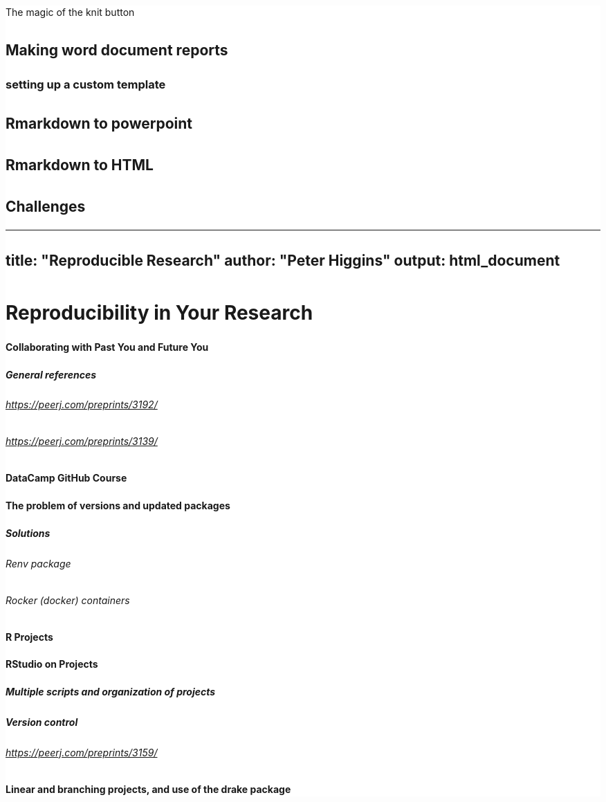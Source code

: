 The magic of the knit button

## Making word document reports

### setting up a custom template

## Rmarkdown to powerpoint

## Rmarkdown to HTML


## Challenges



---
title: "Reproducible Research"
author: "Peter Higgins"
output: html_document
---


# Reproducibility in Your Research


####	Collaborating with Past You and Future You

#####	General references 

######  <https://peerj.com/preprints/3192/>

######  <https://peerj.com/preprints/3139/> 

#### DataCamp GitHub Course

####		The problem of versions and updated packages
#####		Solutions
###### Renv package
###### Rocker (docker) containers

####	R Projects
####  RStudio on Projects
#####	Multiple scripts and organization of projects
##### Version control 
###### <https://peerj.com/preprints/3159/>

####	Linear and branching projects, and use of the drake package
